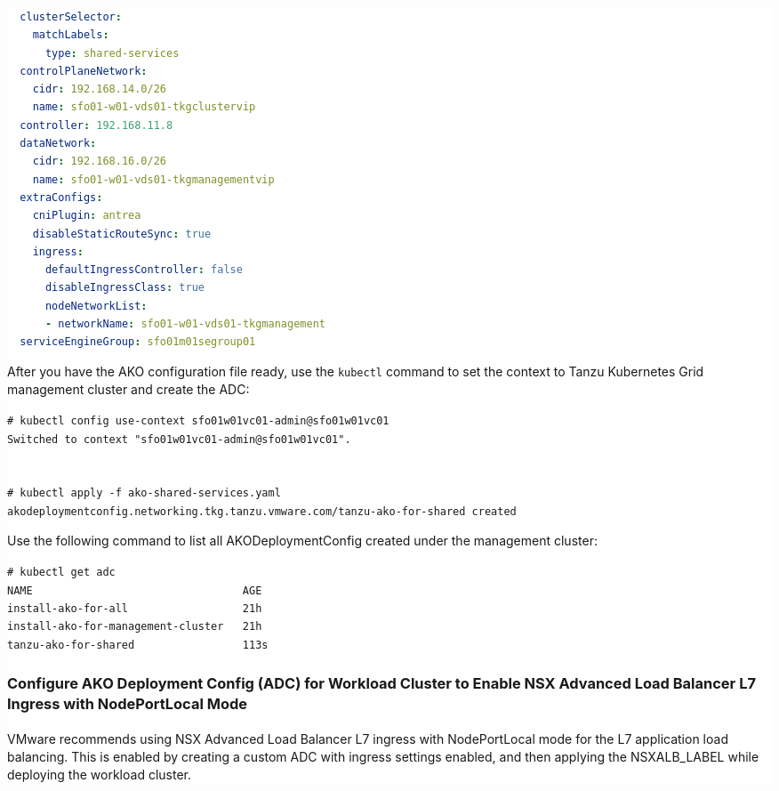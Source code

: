 ```yaml
  clusterSelector:
    matchLabels:
      type: shared-services
  controlPlaneNetwork:
    cidr: 192.168.14.0/26
    name: sfo01-w01-vds01-tkgclustervip
  controller: 192.168.11.8
  dataNetwork:
    cidr: 192.168.16.0/26
    name: sfo01-w01-vds01-tkgmanagementvip
  extraConfigs:
    cniPlugin: antrea
    disableStaticRouteSync: true
    ingress:
      defaultIngressController: false
      disableIngressClass: true
      nodeNetworkList:
      - networkName: sfo01-w01-vds01-tkgmanagement
  serviceEngineGroup: sfo01m01segroup01

```


After you have the AKO configuration file ready, use the `kubectl` command to set the context to Tanzu Kubernetes Grid management cluster and create the ADC:


```
# kubectl config use-context sfo01w01vc01-admin@sfo01w01vc01
Switched to context "sfo01w01vc01-admin@sfo01w01vc01".


# kubectl apply -f ako-shared-services.yaml
akodeploymentconfig.networking.tkg.tanzu.vmware.com/tanzu-ako-for-shared created
```


Use the following command to list all AKODeploymentConfig created under the management cluster:


```
# kubectl get adc
NAME                                 AGE
install-ako-for-all                  21h
install-ako-for-management-cluster   21h
tanzu-ako-for-shared                 113s
```


### <a id="l7workloadako"> </a> Configure AKO Deployment Config (ADC) for Workload Cluster to Enable NSX Advanced Load Balancer L7 Ingress with NodePortLocal Mode

VMware recommends using NSX Advanced Load Balancer L7 ingress with NodePortLocal mode for the L7 application load balancing. This is enabled by creating a custom ADC with ingress settings enabled, and then applying the NSXALB_LABEL while deploying the workload cluster.  
